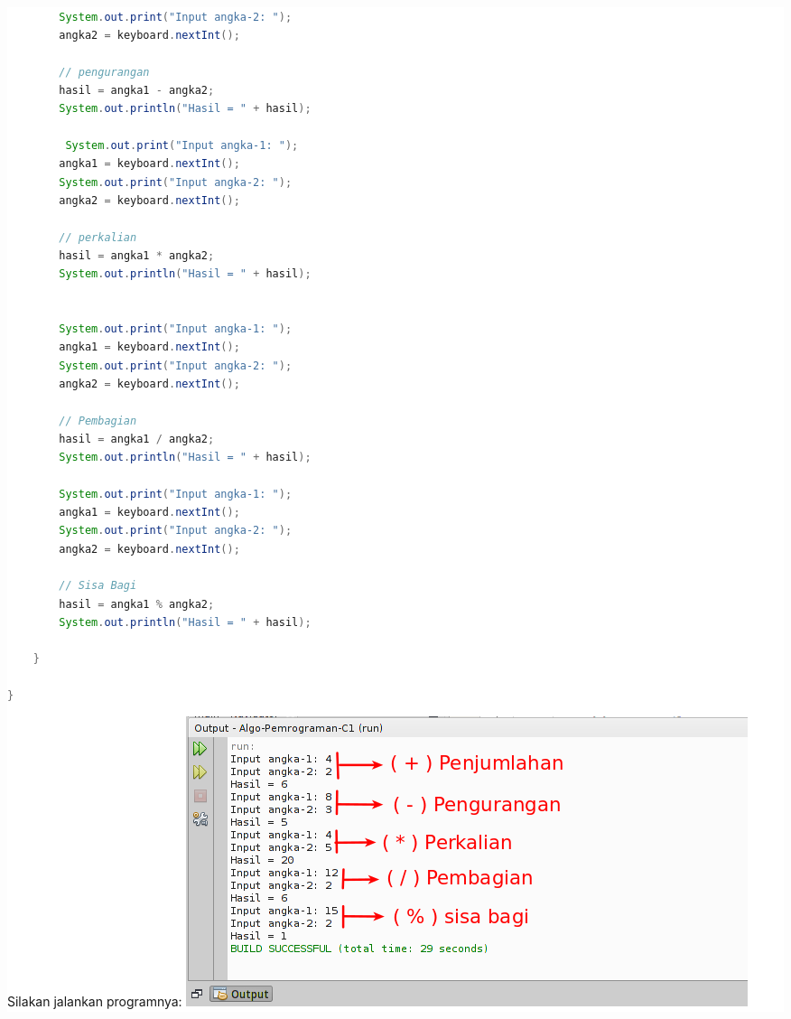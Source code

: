```java
        System.out.print("Input angka-2: ");
        angka2 = keyboard.nextInt();

        // pengurangan
        hasil = angka1 - angka2;
        System.out.println("Hasil = " + hasil);

         System.out.print("Input angka-1: ");
        angka1 = keyboard.nextInt();
        System.out.print("Input angka-2: ");
        angka2 = keyboard.nextInt();

        // perkalian
        hasil = angka1 * angka2;
        System.out.println("Hasil = " + hasil);


        System.out.print("Input angka-1: ");
        angka1 = keyboard.nextInt();
        System.out.print("Input angka-2: ");
        angka2 = keyboard.nextInt();

        // Pembagian
        hasil = angka1 / angka2;
        System.out.println("Hasil = " + hasil);

        System.out.print("Input angka-1: ");
        angka1 = keyboard.nextInt();
        System.out.print("Input angka-2: ");
        angka2 = keyboard.nextInt();

        // Sisa Bagi
        hasil = angka1 % angka2;
        System.out.println("Hasil = " + hasil);

    }

}
```

Silakan jalankan programnya:
![alt text](/assets/img/operator/outputOperator.png)
